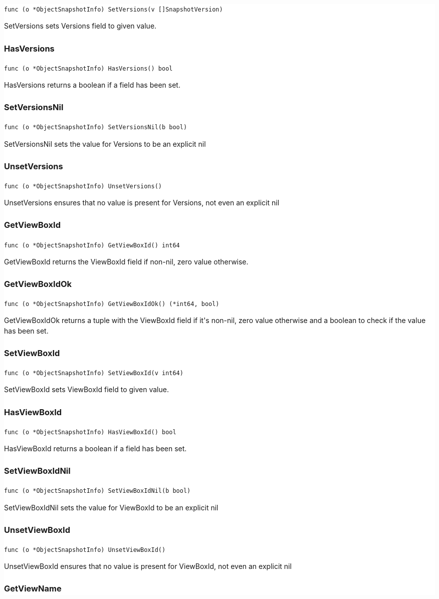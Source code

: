 `func (o *ObjectSnapshotInfo) SetVersions(v []SnapshotVersion)`

SetVersions sets Versions field to given value.

### HasVersions

`func (o *ObjectSnapshotInfo) HasVersions() bool`

HasVersions returns a boolean if a field has been set.

### SetVersionsNil

`func (o *ObjectSnapshotInfo) SetVersionsNil(b bool)`

 SetVersionsNil sets the value for Versions to be an explicit nil

### UnsetVersions
`func (o *ObjectSnapshotInfo) UnsetVersions()`

UnsetVersions ensures that no value is present for Versions, not even an explicit nil
### GetViewBoxId

`func (o *ObjectSnapshotInfo) GetViewBoxId() int64`

GetViewBoxId returns the ViewBoxId field if non-nil, zero value otherwise.

### GetViewBoxIdOk

`func (o *ObjectSnapshotInfo) GetViewBoxIdOk() (*int64, bool)`

GetViewBoxIdOk returns a tuple with the ViewBoxId field if it's non-nil, zero value otherwise
and a boolean to check if the value has been set.

### SetViewBoxId

`func (o *ObjectSnapshotInfo) SetViewBoxId(v int64)`

SetViewBoxId sets ViewBoxId field to given value.

### HasViewBoxId

`func (o *ObjectSnapshotInfo) HasViewBoxId() bool`

HasViewBoxId returns a boolean if a field has been set.

### SetViewBoxIdNil

`func (o *ObjectSnapshotInfo) SetViewBoxIdNil(b bool)`

 SetViewBoxIdNil sets the value for ViewBoxId to be an explicit nil

### UnsetViewBoxId
`func (o *ObjectSnapshotInfo) UnsetViewBoxId()`

UnsetViewBoxId ensures that no value is present for ViewBoxId, not even an explicit nil
### GetViewName
